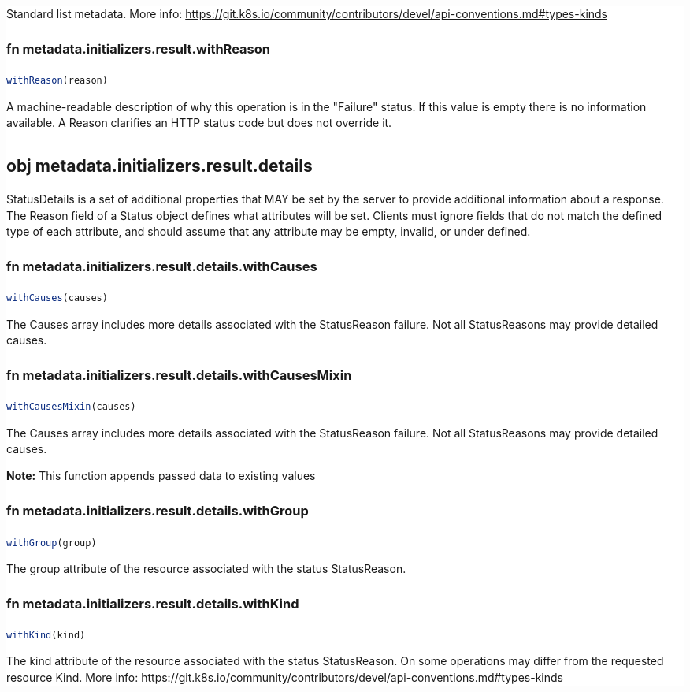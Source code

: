 Standard list metadata. More info: https://git.k8s.io/community/contributors/devel/api-conventions.md#types-kinds

### fn metadata.initializers.result.withReason

```ts
withReason(reason)
```

A machine-readable description of why this operation is in the "Failure" status. If this value is empty there is no information available. A Reason clarifies an HTTP status code but does not override it.

## obj metadata.initializers.result.details

StatusDetails is a set of additional properties that MAY be set by the server to provide additional information about a response. The Reason field of a Status object defines what attributes will be set. Clients must ignore fields that do not match the defined type of each attribute, and should assume that any attribute may be empty, invalid, or under defined.

### fn metadata.initializers.result.details.withCauses

```ts
withCauses(causes)
```

The Causes array includes more details associated with the StatusReason failure. Not all StatusReasons may provide detailed causes.

### fn metadata.initializers.result.details.withCausesMixin

```ts
withCausesMixin(causes)
```

The Causes array includes more details associated with the StatusReason failure. Not all StatusReasons may provide detailed causes.

**Note:** This function appends passed data to existing values

### fn metadata.initializers.result.details.withGroup

```ts
withGroup(group)
```

The group attribute of the resource associated with the status StatusReason.

### fn metadata.initializers.result.details.withKind

```ts
withKind(kind)
```

The kind attribute of the resource associated with the status StatusReason. On some operations may differ from the requested resource Kind. More info: https://git.k8s.io/community/contributors/devel/api-conventions.md#types-kinds
